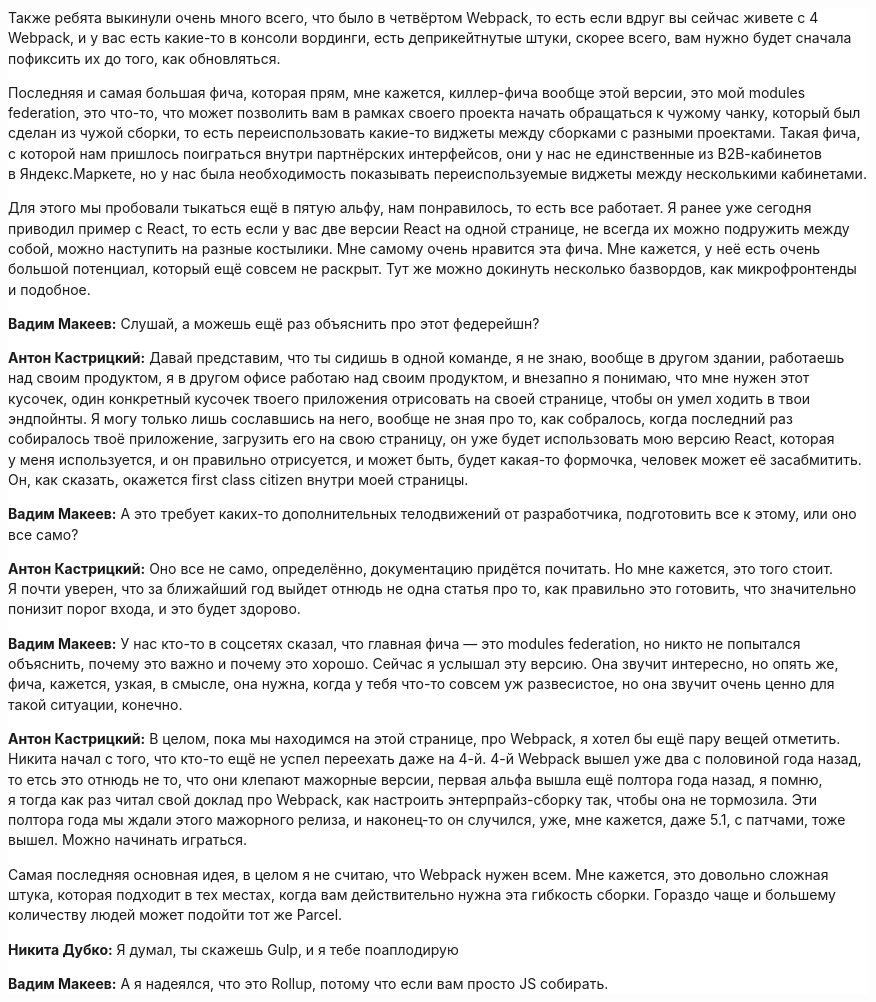 Также ребята выкинули очень много всего, что было в четвёртом Webpack, то есть если вдруг вы сейчас живете с 4 Webpack, и у вас есть какие-то в консоли вординги, есть деприкейтнутые штуки, скорее всего, вам нужно будет сначала пофиксить их до того, как обновляться.

Последняя и самая большая фича, которая прям, мне кажется, киллер-фича вообще этой версии, это мой modules federation, это что-то, что может позволить вам в рамках своего проекта начать обращаться к чужому чанку, который был сделан из чужой сборки, то есть переиспользовать какие-то виджеты между сборками с разными проектами. Такая фича, с которой нам пришлось поиграться внутри партнёрских интерфейсов, они у нас не единственные из В2В-кабинетов в Яндекс.Маркете, но у нас была необходимость показывать переиспользуемые виджеты между несколькими кабинетами.

Для этого мы пробовали тыкаться ещё в пятую альфу, нам понравилось, то есть все работает. Я ранее уже сегодня приводил пример с React, то есть если у вас две версии React на одной странице, не всегда их можно подружить между собой, можно наступить на разные костылики. Мне самому очень нравится эта фича. Мне кажется, у неё есть очень большой потенциал, который ещё совсем не раскрыт. Тут же можно докинуть несколько базвордов, как микрофронтенды и подобное.

**Вадим Макеев:** Слушай, а можешь ещё раз объяснить про этот федерейшн?

**Антон Кастрицкий:** Давай представим, что ты сидишь в одной команде, я не знаю, вообще в другом здании, работаешь над своим продуктом, я в другом офисе работаю над своим продуктом, и внезапно я понимаю, что мне нужен этот кусочек, один конкретный кусочек твоего приложения отрисовать на своей странице, чтобы он умел ходить в твои эндпойнты. Я могу только лишь сославшись на него, вообще не зная про то, как собралось, когда последний раз собиралось твоё приложение, загрузить его на свою страницу, он уже будет использовать мою версию React, которая у меня используется, и он правильно отрисуется, и может быть, будет какая-то формочка, человек может её засабмитить. Он, как сказать, окажется first class citizen внутри моей страницы.

**Вадим Макеев:** А это требует каких-то дополнительных телодвижений от разработчика, подготовить все к этому, или оно все само?

**Антон Кастрицкий:** Оно все не само, определённо, документацию придётся почитать. Но мне кажется, это того стоит. Я почти уверен, что за ближайший год выйдет отнюдь не одна статья про то, как правильно это готовить, что значительно понизит порог входа, и это будет здорово.

**Вадим Макеев:** У нас кто-то в соцсетях сказал, что главная фича — это modules federation, но никто не попытался объяснить, почему это важно и почему это хорошо. Сейчас я услышал эту версию. Она звучит интересно, но опять же, фича, кажется, узкая, в смысле, она нужна, когда у тебя что-то совсем уж развесистое, но она звучит очень ценно для такой ситуации, конечно.

**Антон Кастрицкий:** В целом, пока мы находимся на этой странице, про Webpack, я хотел бы ещё пару вещей отметить. Никита начал с того, что кто-то ещё не успел переехать даже на 4-й. 4-й Webpack вышел уже два с половиной года назад, то етсь это отнюдь не то, что они клепают мажорные версии, первая альфа вышла ещё полтора года назад, я помню, я тогда как раз читал свой доклад про Webpack, как настроить энтерпрайз-сборку так, чтобы она не тормозила. Эти полтора года мы ждали этого мажорного релиза, и наконец-то он случился, уже, мне кажется, даже 5.1, с патчами, тоже вышел. Можно начинать играться.

Самая последняя основная идея, в целом я не считаю, что Webpack нужен всем. Мне кажется, это довольно сложная штука, которая подходит в тех местах, когда вам действительно нужна эта гибкость сборки. Гораздо чаще и большему количеству людей может подойти тот же Parcel.

**Никита Дубко:** Я думал, ты скажешь Gulp, и я тебе поаплодирую

**Вадим Макеев:** А я надеялся, что это Rollup, потому что если вам просто JS собирать.
